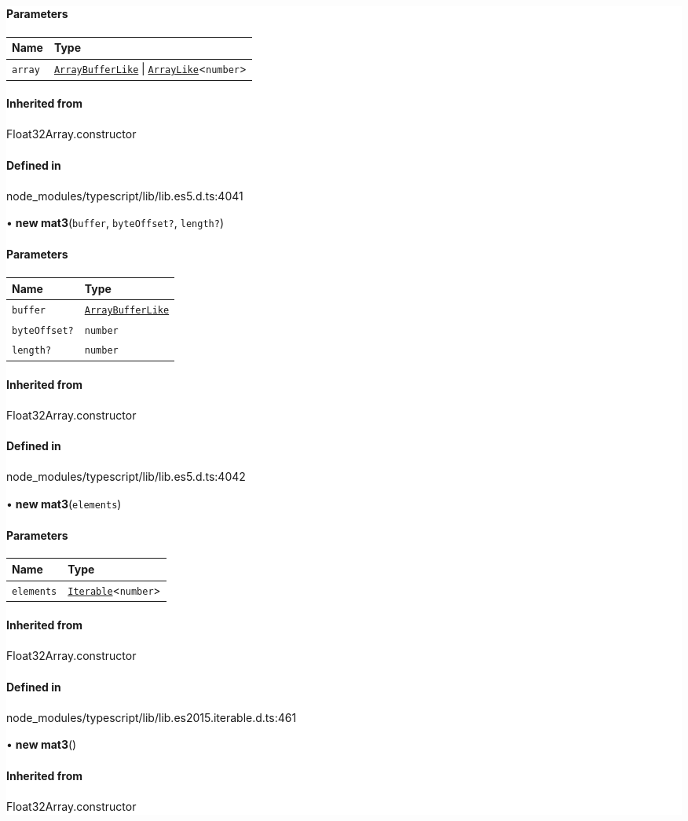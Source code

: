 #### Parameters

| Name | Type |
| :------ | :------ |
| `array` | [`ArrayBufferLike`](../modules/axes_lines._internal_.md#arraybufferlike) \| [`ArrayLike`](../interfaces/axes_lines._internal_.ArrayLike.md)<`number`\> |

#### Inherited from

Float32Array.constructor

#### Defined in

node_modules/typescript/lib/lib.es5.d.ts:4041

• **new mat3**(`buffer`, `byteOffset?`, `length?`)

#### Parameters

| Name | Type |
| :------ | :------ |
| `buffer` | [`ArrayBufferLike`](../modules/axes_lines._internal_.md#arraybufferlike) |
| `byteOffset?` | `number` |
| `length?` | `number` |

#### Inherited from

Float32Array.constructor

#### Defined in

node_modules/typescript/lib/lib.es5.d.ts:4042

• **new mat3**(`elements`)

#### Parameters

| Name | Type |
| :------ | :------ |
| `elements` | [`Iterable`](../interfaces/axes_lines._internal_.Iterable.md)<`number`\> |

#### Inherited from

Float32Array.constructor

#### Defined in

node_modules/typescript/lib/lib.es2015.iterable.d.ts:461

• **new mat3**()

#### Inherited from

Float32Array.constructor
